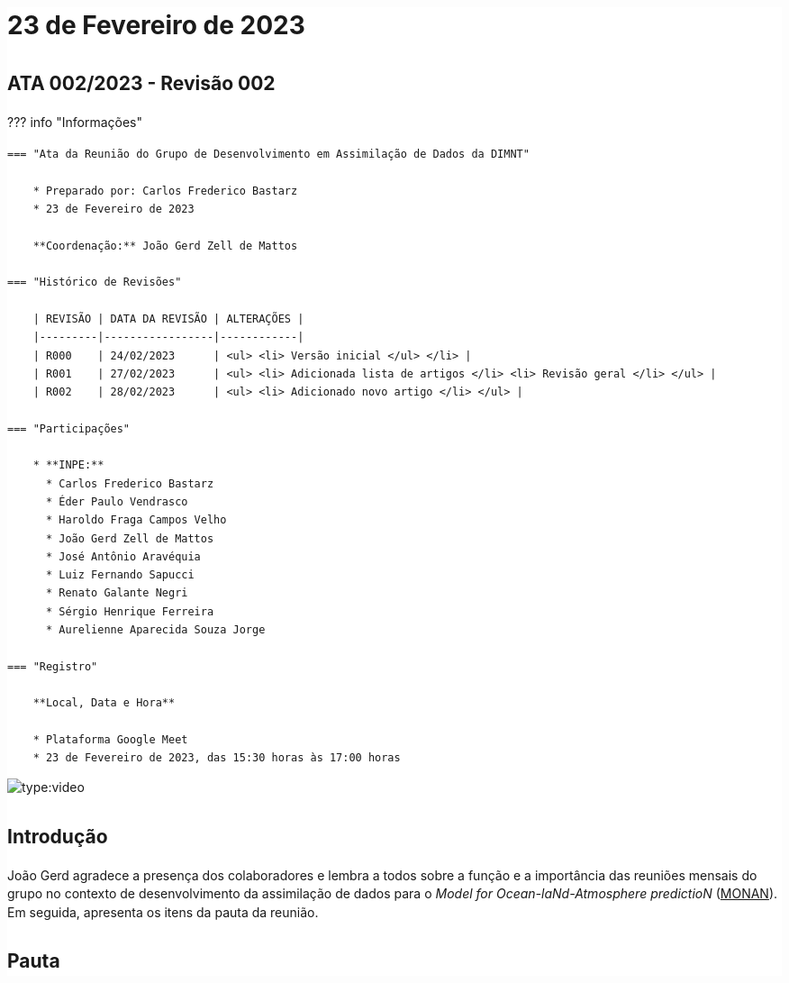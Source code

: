# 23 de Fevereiro de 2023

## ATA 002/2023 - Revisão 002

??? info "Informações"

    === "Ata da Reunião do Grupo de Desenvolvimento em Assimilação de Dados da DIMNT"
    
        * Preparado por: Carlos Frederico Bastarz
        * 23 de Fevereiro de 2023
        
        **Coordenação:** João Gerd Zell de Mattos
    
    === "Histórico de Revisões"
    
        | REVISÃO | DATA DA REVISÃO | ALTERAÇÕES |
        |---------|-----------------|------------|
        | R000    | 24/02/2023      | <ul> <li> Versão inicial </ul> </li> | 
        | R001    | 27/02/2023      | <ul> <li> Adicionada lista de artigos </li> <li> Revisão geral </li> </ul> | 
        | R002    | 28/02/2023      | <ul> <li> Adicionado novo artigo </li> </ul> | 
    
    === "Participações"
    
        * **INPE:**
          * Carlos Frederico Bastarz
          * Éder Paulo Vendrasco
          * Haroldo Fraga Campos Velho
          * João Gerd Zell de Mattos
          * José Antônio Aravéquia
          * Luiz Fernando Sapucci
          * Renato Galante Negri
          * Sérgio Henrique Ferreira
          * Aurelienne Aparecida Souza Jorge

    === "Registro"
    
        **Local, Data e Hora**
        
        * Plataforma Google Meet
        * 23 de Fevereiro de 2023, das 15:30 horas às 17:00 horas
        
![type:video](https://youtube.com/embed/OkwdL2XrZlc)

## Introdução

João Gerd agradece a presença dos colaboradores e lembra a todos sobre a função e a importância das reuniões mensais do grupo no contexto de desenvolvimento da assimilação de dados para o _Model for Ocean-laNd-Atmosphere predictioN_ ([MONAN](https://monanadmin.github.io/monan_cc_docs/)). Em seguida, apresenta os itens da pauta da reunião. 

## Pauta 
